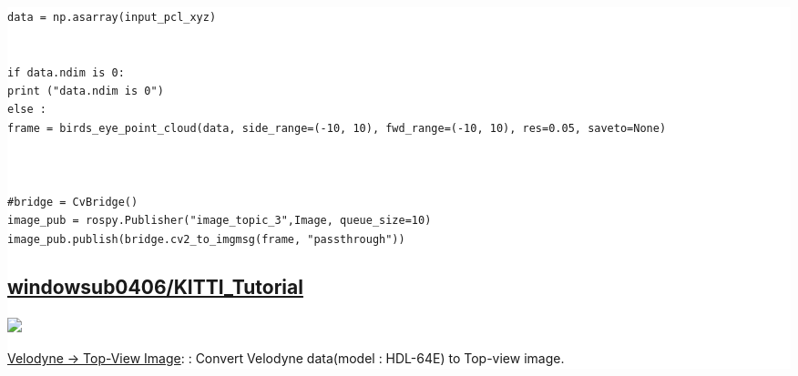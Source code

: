```text
data = np.asarray(input_pcl_xyz)


if data.ndim is 0:
print ("data.ndim is 0")
else :
frame = birds_eye_point_cloud(data, side_range=(-10, 10), fwd_range=(-10, 10), res=0.05, saveto=None)



#bridge = CvBridge()
image_pub = rospy.Publisher("image_topic_3",Image, queue_size=10)
image_pub.publish(bridge.cv2_to_imgmsg(frame, "passthrough"))
```

## [windowsub0406/KITTI\_Tutorial](https://github.com/windowsub0406/KITTI_Tutorial)

![](https://github.com/windowsub0406/KITTI_Tutorial/raw/master/images/topview.jpg)

[Velodyne -&gt; Top-View Image](https://github.com/windowsub0406/KITTI_Tutorial/blob/master/Convert_Velo_2_Topview.ipynb): : Convert Velodyne data\(model : HDL-64E\) to Top-view image.

